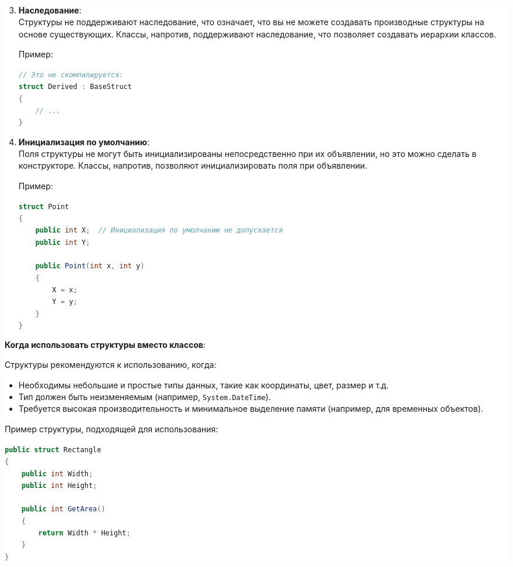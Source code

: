 3. **Наследование**:  
   Структуры не поддерживают наследование, что означает, что вы не можете создавать производные структуры на основе существующих. Классы, напротив, поддерживают наследование, что позволяет создавать иерархии классов.

   Пример:
   ```csharp
   // Это не скомпилируется:
   struct Derived : BaseStruct
   {
       // ...
   }
   ```

4. **Инициализация по умолчанию**:  
   Поля структуры не могут быть инициализированы непосредственно при их объявлении, но это можно сделать в конструкторе. Классы, напротив, позволяют инициализировать поля при объявлении.

   Пример:
   ```csharp
   struct Point
   {
       public int X;  // Инициализация по умолчанию не допускается
       public int Y;

       public Point(int x, int y)
       {
           X = x;
           Y = y;
       }
   }
   ```

**Когда использовать структуры вместо классов**:

Структуры рекомендуются к использованию, когда:
- Необходимы небольшие и простые типы данных, такие как координаты, цвет, размер и т.д.
- Тип должен быть неизменяемым (например, `System.DateTime`).
- Требуется высокая производительность и минимальное выделение памяти (например, для временных объектов).

Пример структуры, подходящей для использования:

```csharp
public struct Rectangle
{
    public int Width;
    public int Height;

    public int GetArea()
    {
        return Width * Height;
    }
}
```
